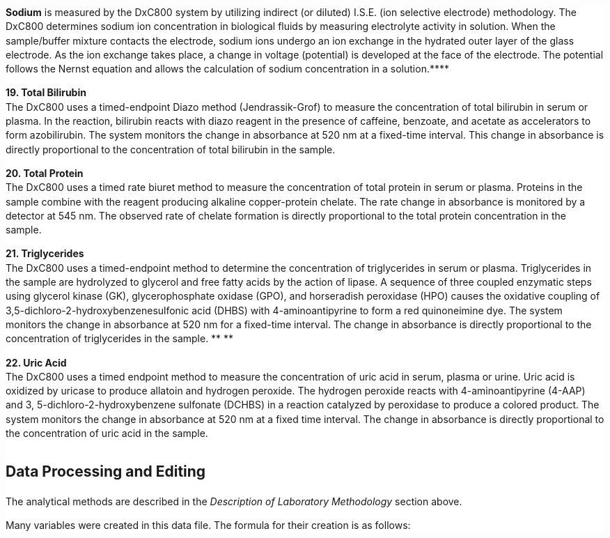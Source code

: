 **Sodium** is measured by the DxC800 system by utilizing indirect (or diluted)
I.S.E. (ion selective electrode) methodology. The DxC800 determines sodium ion
concentration in biological fluids by measuring electrolyte activity in
solution. When the sample/buffer mixture contacts the electrode, sodium ions
undergo an ion exchange in the hydrated outer layer of the glass electrode. As
the ion exchange takes place, a change in voltage (potential) is developed at
the face of the electrode. The potential follows the Nernst equation and
allows the calculation of sodium concentration in a solution.****

**19\. Total Bilirubin**  
The DxC800 uses a timed-endpoint Diazo method (Jendrassik-Grof) to measure the
concentration of total bilirubin in serum or plasma. In the reaction,
bilirubin reacts with diazo reagent in the presence of caffeine, benzoate, and
acetate as accelerators to form azobilirubin. The system monitors the change
in absorbance at 520 nm at a fixed-time interval. This change in absorbance is
directly proportional to the concentration of total bilirubin in the sample.

**20\. Total Protein**  
The DxC800 uses a timed rate biuret method to measure the concentration of
total protein in serum or plasma. Proteins in the sample combine with the
reagent producing alkaline copper-protein chelate. The rate change in
absorbance is monitored by a detector at 545 nm. The observed rate of chelate
formation is directly proportional to the total protein concentration in the
sample.

**21\. Triglycerides**  
The DxC800 uses a timed-endpoint method to determine the concentration of
triglycerides in serum or plasma. Triglycerides in the sample are hydrolyzed
to glycerol and free fatty acids by the action of lipase. A sequence of three
coupled enzymatic steps using glycerol kinase (GK), glycerophosphate oxidase
(GPO), and horseradish peroxidase (HPO) causes the oxidative coupling of
3,5-dichloro-2-hydroxybenzenesulfonic acid (DHBS) with 4-aminoantipyrine to
form a red quinoneimine dye. The system monitors the change in absorbance at
520 nm for a fixed-time interval. The change in absorbance is directly
proportional to the concentration of triglycerides in the sample.  ** **

**22\. Uric Acid**  
The DxC800 uses a timed endpoint method to measure the concentration of uric
acid in serum, plasma or urine. Uric acid is oxidized by uricase to produce
allatoin and hydrogen peroxide. The hydrogen peroxide reacts with
4-aminoantipyrine (4-AAP) and 3, 5-dichloro-2-hydroxybenzene sulfonate (DCHBS)
in a reaction catalyzed by peroxidase to produce a colored product. The system
monitors the change in absorbance at 520 nm at a fixed time interval. The
change in absorbance is directly proportional to the concentration of uric
acid in the sample.

## Data Processing and Editing

The analytical methods are described in the _Description of Laboratory
Methodology_ section above.

Many variables were created in this data file. The formula for their creation
is as follows:
